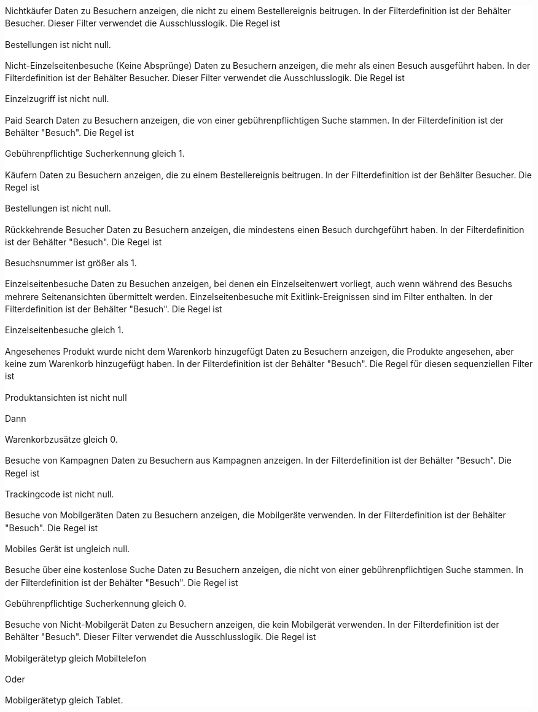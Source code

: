   <tr> 
   <td colname="col1"> Nichtkäufer </td> 
   <td colname="col2">Daten zu Besuchern anzeigen, die nicht zu einem Bestellereignis beitrugen. In der Filterdefinition ist der Behälter Besucher. Dieser Filter verwendet die Ausschlusslogik. Die Regel ist <p>Bestellungen ist nicht null. </p> </td> 
  </tr> 
  <tr> 
   <td colname="col1"> Nicht-Einzelseitenbesuche (Keine Absprünge) </td> 
   <td colname="col2">Daten zu Besuchern anzeigen, die mehr als einen Besuch ausgeführt haben. In der Filterdefinition ist der Behälter Besucher. Dieser Filter verwendet die Ausschlusslogik. Die Regel ist <p>Einzelzugriff ist nicht null. </p> </td> 
  </tr> 
  <tr> 
   <td colname="col1"> Paid Search </td> 
   <td colname="col2">Daten zu Besuchern anzeigen, die von einer gebührenpflichtigen Suche stammen. In der Filterdefinition ist der Behälter "Besuch". Die Regel ist <p>Gebührenpflichtige Sucherkennung gleich 1. </p> </td> 
  </tr> 
  <tr> 
   <td colname="col1"> Käufern </td> 
   <td colname="col2">Daten zu Besuchern anzeigen, die zu einem Bestellereignis beitrugen. In der Filterdefinition ist der Behälter Besucher. Die Regel ist <p>Bestellungen ist nicht null. </p> </td> 
  </tr> 
  <tr> 
   <td colname="col1"> Rückkehrende Besucher </td> 
   <td colname="col2">Daten zu Besuchern anzeigen, die mindestens einen Besuch durchgeführt haben. In der Filterdefinition ist der Behälter "Besuch". Die Regel ist <p>Besuchsnummer ist größer als 1. </p> </td> 
  </tr> 
  <tr> 
   <td colname="col1"> Einzelseitenbesuche </td> 
   <td colname="col2"> Daten zu Besuchen anzeigen, bei denen ein Einzelseitenwert vorliegt, auch wenn während des Besuchs mehrere Seitenansichten übermittelt werden. Einzelseitenbesuche mit Exitlink-Ereignissen sind im Filter enthalten. In der Filterdefinition ist der Behälter "Besuch". Die Regel ist <p>Einzelseitenbesuche gleich 1. </p> </td> 
  </tr> 
  <tr> 
   <td colname="col1"> Angesehenes Produkt wurde nicht dem Warenkorb hinzugefügt </td> 
   <td colname="col2">Daten zu Besuchern anzeigen, die Produkte angesehen, aber keine zum Warenkorb hinzugefügt haben. In der Filterdefinition ist der Behälter "Besuch". Die Regel für diesen sequenziellen Filter ist <p>Produktansichten ist nicht null </p> <p>Dann </p> <p> Warenkorbzusätze gleich 0. </p> </td> 
  </tr> 
  <tr> 
   <td colname="col1"> Besuche von Kampagnen </td> 
   <td colname="col2">Daten zu Besuchern aus Kampagnen anzeigen. In der Filterdefinition ist der Behälter "Besuch". Die Regel ist <p>Trackingcode ist nicht null. </p> </td> 
  </tr> 
  <tr> 
   <td colname="col1"> Besuche von Mobilgeräten </td> 
   <td colname="col2">Daten zu Besuchern anzeigen, die Mobilgeräte verwenden. In der Filterdefinition ist der Behälter "Besuch". Die Regel ist <p>Mobiles Gerät ist ungleich null. </p> </td> 
  </tr> 
  <tr> 
   <td colname="col1"> Besuche über eine kostenlose Suche </td> 
   <td colname="col2">Daten zu Besuchern anzeigen, die nicht von einer gebührenpflichtigen Suche stammen. In der Filterdefinition ist der Behälter "Besuch". Die Regel ist <p>Gebührenpflichtige Sucherkennung gleich 0. </p> </td> 
  </tr> 
  <tr> 
   <td colname="col1"> Besuche von Nicht-Mobilgerät </td> 
   <td colname="col2">Daten zu Besuchern anzeigen, die kein Mobilgerät verwenden. In der Filterdefinition ist der Behälter "Besuch". Dieser Filter verwendet die Ausschlusslogik. Die Regel ist <p>Mobilgerätetyp gleich Mobiltelefon </p> <p>Oder </p> <p>Mobilgerätetyp gleich Tablet. </p> </td> 